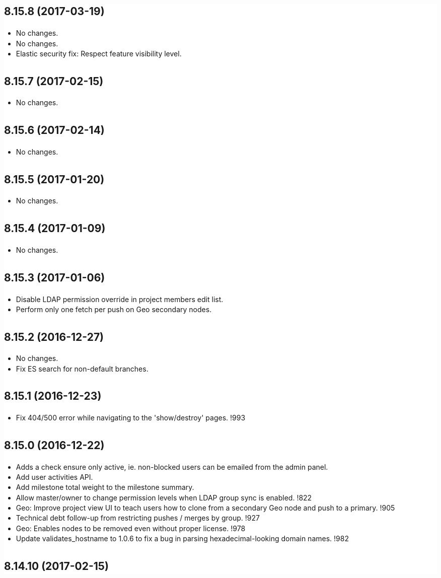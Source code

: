 ## 8.15.8 (2017-03-19)

- No changes.
- No changes.
- Elastic security fix: Respect feature visibility level.

## 8.15.7 (2017-02-15)

- No changes.

## 8.15.6 (2017-02-14)

- No changes.

## 8.15.5 (2017-01-20)

- No changes.

## 8.15.4 (2017-01-09)

- No changes.

## 8.15.3 (2017-01-06)

- Disable LDAP permission override in project members edit list.
- Perform only one fetch per push on Geo secondary nodes.

## 8.15.2 (2016-12-27)

- No changes.
- Fix ES search for non-default branches.

## 8.15.1 (2016-12-23)

- Fix 404/500 error while navigating to the 'show/destroy' pages. !993

## 8.15.0 (2016-12-22)

- Adds a check ensure only active, ie. non-blocked users can be emailed from the admin panel.
- Add user activities API.
- Add milestone total weight to the milestone summary.
- Allow master/owner to change permission levels when LDAP group sync is enabled. !822
- Geo: Improve project view UI to teach users how to clone from a secondary Geo node and push to a primary. !905
- Technical debt follow-up from restricting pushes / merges by group. !927
- Geo: Enables nodes to be removed even without proper license. !978
- Update validates_hostname to 1.0.6 to fix a bug in parsing hexadecimal-looking domain names. !982

## 8.14.10 (2017-02-15)
